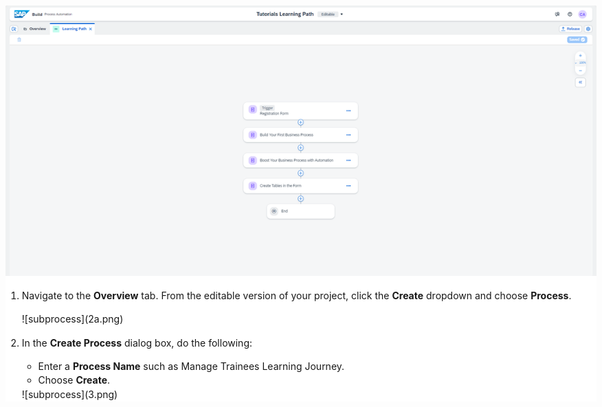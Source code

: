 ![subprocess](1a.png)

1. Navigate to the **Overview** tab. From the editable version of your project, click the **Create** dropdown and choose **Process**.

    <!-- border -->![subprocess](2a.png)

2. In the **Create Process** dialog box, do the following:

    - Enter a **Process Name** such as Manage Trainees Learning Journey.
    - Choose **Create**.

    <!-- border -->![subprocess](3.png)
